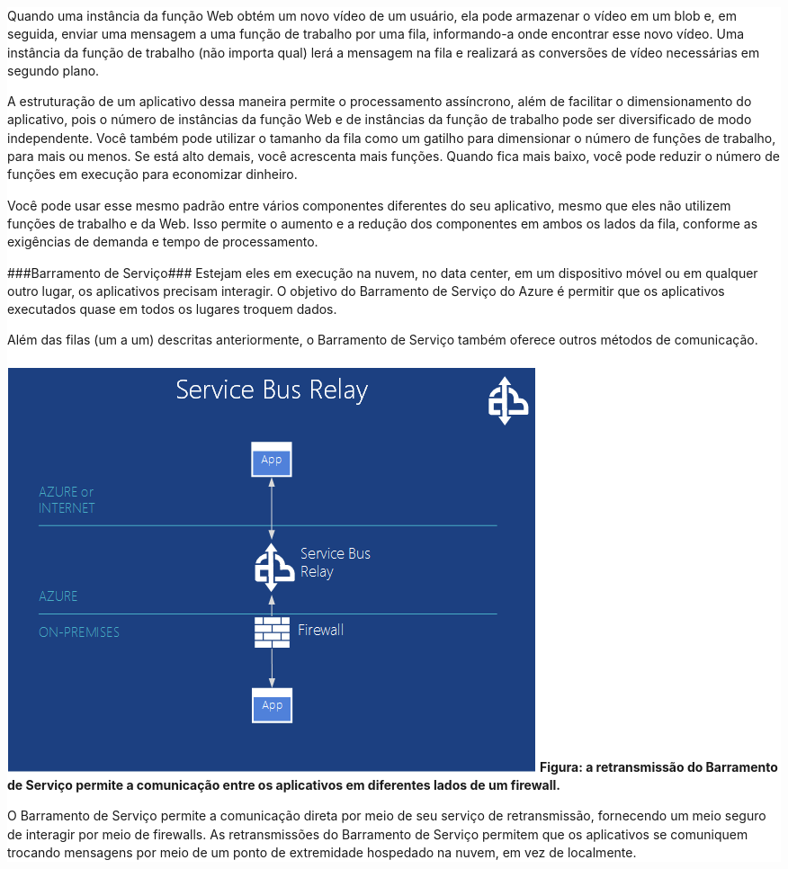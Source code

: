 Quando uma instância da função Web obtém um novo vídeo de um usuário, ela pode armazenar o vídeo em um blob e, em seguida, enviar uma mensagem a uma função de trabalho por uma fila, informando-a onde encontrar esse novo vídeo. Uma instância da função de trabalho (não importa qual) lerá a mensagem na fila e realizará as conversões de vídeo necessárias em segundo plano.

A estruturação de um aplicativo dessa maneira permite o processamento assíncrono, além de facilitar o dimensionamento do aplicativo, pois o número de instâncias da função Web e de instâncias da função de trabalho pode ser diversificado de modo independente. Você também pode utilizar o tamanho da fila como um gatilho para dimensionar o número de funções de trabalho, para mais ou menos. Se está alto demais, você acrescenta mais funções. Quando fica mais baixo, você pode reduzir o número de funções em execução para economizar dinheiro.

Você pode usar esse mesmo padrão entre vários componentes diferentes do seu aplicativo, mesmo que eles não utilizem funções de trabalho e da Web. Isso permite o aumento e a redução dos componentes em ambos os lados da fila, conforme as exigências de demanda e tempo de processamento.


###Barramento de Serviço###
Estejam eles em execução na nuvem, no data center, em um dispositivo móvel ou em qualquer outro lugar, os aplicativos precisam interagir. O objetivo do Barramento de Serviço do Azure é permitir que os aplicativos executados quase em todos os lugares troquem dados.

Além das filas (um a um) descritas anteriormente, o Barramento de Serviço também oferece outros métodos de comunicação.


![Retransmissão do Barramento de Serviço do Azure](./media/intro-to-azure/ServiceBusRelayIntroNew.png) **Figura: a retransmissão do Barramento de Serviço permite a comunicação entre os aplicativos em diferentes lados de um firewall.**

O Barramento de Serviço permite a comunicação direta por meio de seu serviço de retransmissão, fornecendo um meio seguro de interagir por meio de firewalls. As retransmissões do Barramento de Serviço permitem que os aplicativos se comuniquem trocando mensagens por meio de um ponto de extremidade hospedado na nuvem, em vez de localmente.

